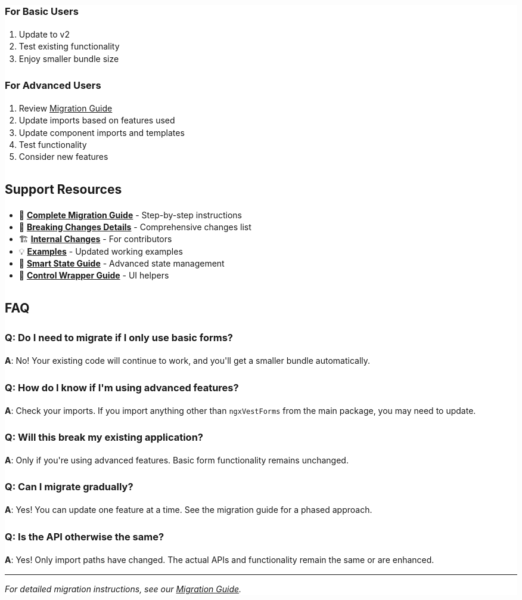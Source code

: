 ### For Basic Users

1. Update to v2
2. Test existing functionality
3. Enjoy smaller bundle size

### For Advanced Users

1. Review [Migration Guide](./MIGRATION_GUIDE_V2.md)
2. Update imports based on features used
3. Update component imports and templates
4. Test functionality
5. Consider new features

## Support Resources

- 📖 **[Complete Migration Guide](./MIGRATION_GUIDE_V2.md)** - Step-by-step instructions
- 📝 **[Breaking Changes Details](./BREAKING_CHANGES_PUBLIC_API.md)** - Comprehensive changes list
- 🏗️ **[Internal Changes](./BREAKING_CHANGES_INTERNAL.md)** - For contributors
- 💡 **[Examples](../projects/examples/)** - Updated working examples
- 🔧 **[Smart State Guide](./smart-state-management.md)** - Advanced state management
- 🎨 **[Control Wrapper Guide](../projects/ngx-vest-forms/control-wrapper/README.md)** - UI helpers

## FAQ

### Q: Do I need to migrate if I only use basic forms?

**A**: No! Your existing code will continue to work, and you'll get a smaller bundle automatically.

### Q: How do I know if I'm using advanced features?

**A**: Check your imports. If you import anything other than `ngxVestForms` from the main package, you may need to update.

### Q: Will this break my existing application?

**A**: Only if you're using advanced features. Basic form functionality remains unchanged.

### Q: Can I migrate gradually?

**A**: Yes! You can update one feature at a time. See the migration guide for a phased approach.

### Q: Is the API otherwise the same?

**A**: Yes! Only import paths have changed. The actual APIs and functionality remain the same or are enhanced.

---

_For detailed migration instructions, see our [Migration Guide](./MIGRATION_GUIDE_V2.md)._
